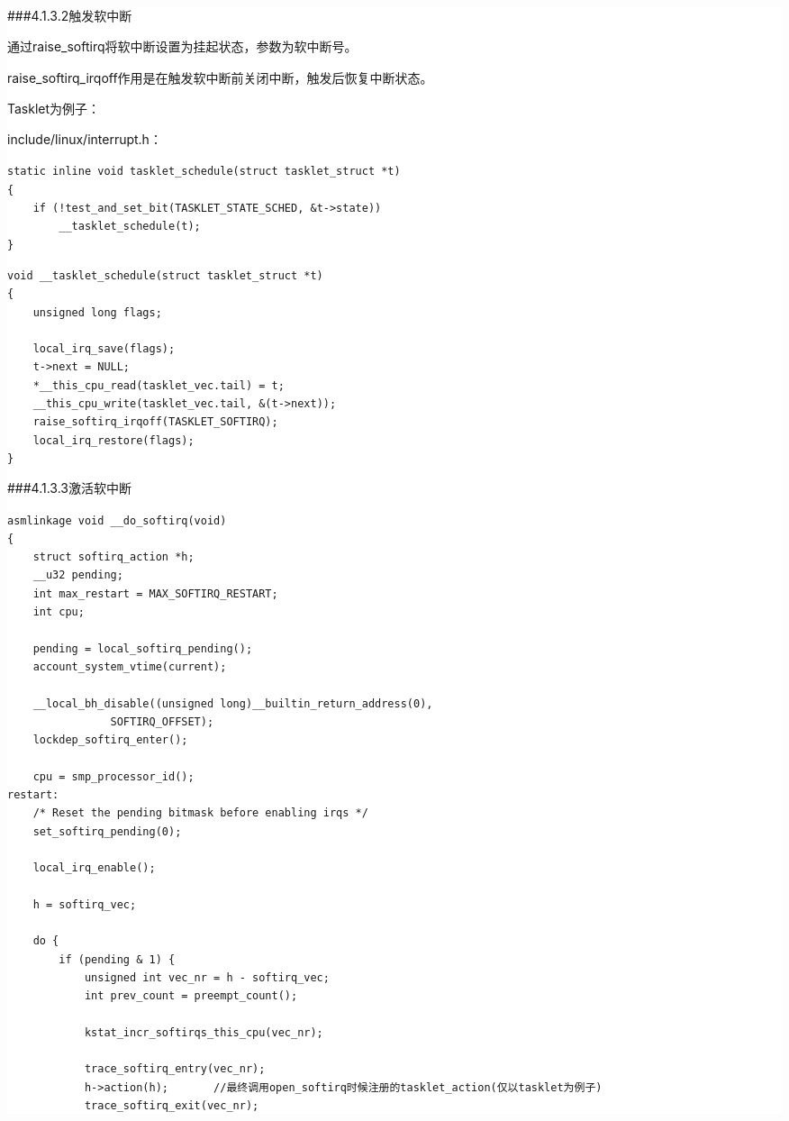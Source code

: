 ###4.1.3.2触发软中断

通过raise_softirq将软中断设置为挂起状态，参数为软中断号。

raise_softirq_irqoff作用是在触发软中断前关闭中断，触发后恢复中断状态。

Tasklet为例子：

include/linux/interrupt.h：

```
static inline void tasklet_schedule(struct tasklet_struct *t)
{
	if (!test_and_set_bit(TASKLET_STATE_SCHED, &t->state))
		__tasklet_schedule(t);
}
```

```
void __tasklet_schedule(struct tasklet_struct *t)
{
	unsigned long flags;

	local_irq_save(flags);
	t->next = NULL;
	*__this_cpu_read(tasklet_vec.tail) = t;
	__this_cpu_write(tasklet_vec.tail, &(t->next));
	raise_softirq_irqoff(TASKLET_SOFTIRQ);
	local_irq_restore(flags);
}
```

###4.1.3.3激活软中断

```
asmlinkage void __do_softirq(void)
{
	struct softirq_action *h;
	__u32 pending;
	int max_restart = MAX_SOFTIRQ_RESTART;
	int cpu;

	pending = local_softirq_pending();
	account_system_vtime(current);

	__local_bh_disable((unsigned long)__builtin_return_address(0),
				SOFTIRQ_OFFSET);
	lockdep_softirq_enter();

	cpu = smp_processor_id();
restart:
	/* Reset the pending bitmask before enabling irqs */
	set_softirq_pending(0);

	local_irq_enable();

	h = softirq_vec;

	do {
		if (pending & 1) {
			unsigned int vec_nr = h - softirq_vec;
			int prev_count = preempt_count();

			kstat_incr_softirqs_this_cpu(vec_nr);

			trace_softirq_entry(vec_nr);
			h->action(h);		//最终调用open_softirq时候注册的tasklet_action(仅以tasklet为例子)
			trace_softirq_exit(vec_nr);
```